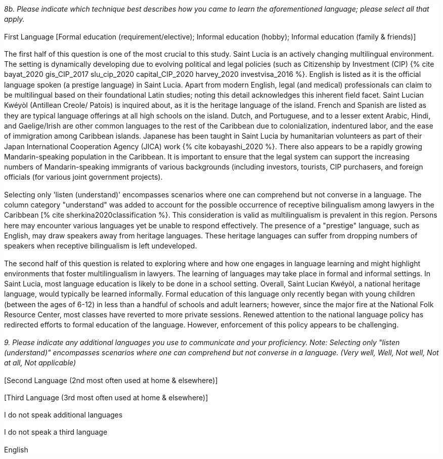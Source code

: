 *8b. Please indicate which technique best describes how you came to learn the aforementioned language; please select all that apply.*

First Language [Formal education (requirement/elective);  Informal education (hobby); Informal education (family & friends)]
 
The first half of this question is one of the most crucial to this study. Saint Lucia is an actively changing multilingual environment. The setting is dynamically developing due to evolving political and legal policies (such as Citizenship by Investment (CIP) {% cite bayat_2020 gis_CIP_2017 slu_cip_2020 capital_CIP_2020 harvey_2020 investvisa_2016 %}. English is listed as it is the official language spoken (a prestige language) in Saint Lucia. Apart from modern English, legal (and medical) professionals can claim to be multilingual based on their foundational Latin studies; noting this detail acknowledges this inherent field facet. Saint Lucian Kwéyòl (Antillean Creole/ Patois) is inquired about, as it is the heritage language of the island. French and Spanish are listed as they are typical language offerings at all high schools on the island. Dutch, and Portuguese, and to a lesser extent Arabic, Hindi, and Gaelige/Irish are other common languages to the rest of the Caribbean due to colonialization, indentured labor, and the ease of immigration among Caribbean islands. Japanese has been taught in Saint Lucia by humanitarian volunteers as part of their Japan International Cooperation Agency (JICA) work {% cite kobayashi_2020 %}. There also appears to be a rapidly growing Mandarin-speaking population in the Caribbean. It is important to ensure that the legal system can support the increasing numbers of Mandarin-speaking immigrants of various backgrounds (including investors, tourists, CIP purchasers, and foreign officials (for various joint government projects).

Selecting only 'listen (understand)' encompasses scenarios where one can comprehend but not converse in a language. The column category "understand" was added to account for the possible occurrence of receptive bilingualism among lawyers in the Caribbean [% cite sherkina2020classification %}. This consideration is valid as multilingualism is prevalent in this region. Persons here may encounter various languages yet be unable to respond effectively. The presence of a "prestige" language, such as English, may draw speakers away from heritage languages. These heritage languages can suffer from dropping numbers of speakers when receptive bilingualism is left undeveloped. 

The second half of this question is related to exploring where and how one engages in language learning and might highlight environments that foster multilingualism in lawyers. The learning of languages may take place in formal and informal settings. In Saint Lucia, most language education is likely to be done in a school setting. Overall, Saint Lucian Kwéyòl, a national heritage language, would typically be learned informally. Formal education of this language only recently began with young children (between the ages of 6-12) in less than a handful of schools and adult learners; however, since the major fire at the National Folk Resource Center, most classes have reverted to more private sessions. Renewed attention to the national language policy has redirected efforts to formal education of the language. However, enforcement of this policy appears to be challenging.


*9. Please indicate any additional languages you use to communicate and your proficiency. Note: Selecting only "listen (understand)" encompasses scenarios where one can comprehend but not converse in a language. (Very well, Well, Not well, Not at all, Not applicable)*

[Second Language (2nd most often used at home & elsewhere)]

[Third Language (3rd most often used at home & elsewhere)]

I do not speak additional languages

I do not speak a third language
	 
English
